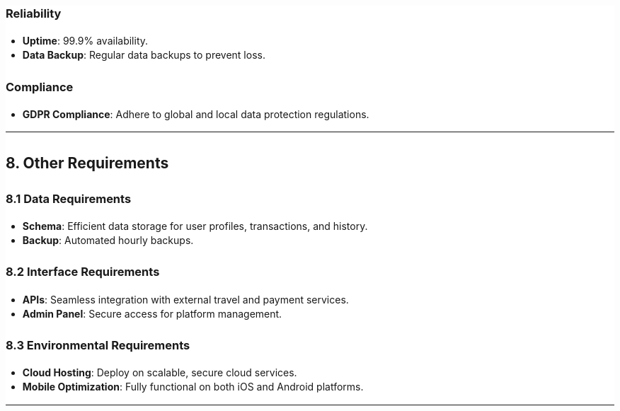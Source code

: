 ### Reliability
- **Uptime**: 99.9% availability.  
- **Data Backup**: Regular data backups to prevent loss.  

### Compliance
- **GDPR Compliance**: Adhere to global and local data protection regulations.  

---

## 8. Other Requirements

### 8.1 Data Requirements
- **Schema**: Efficient data storage for user profiles, transactions, and history.  
- **Backup**: Automated hourly backups.  

### 8.2 Interface Requirements
- **APIs**: Seamless integration with external travel and payment services.  
- **Admin Panel**: Secure access for platform management.  

### 8.3 Environmental Requirements
- **Cloud Hosting**: Deploy on scalable, secure cloud services.  
- **Mobile Optimization**: Fully functional on both iOS and Android platforms.  

---

